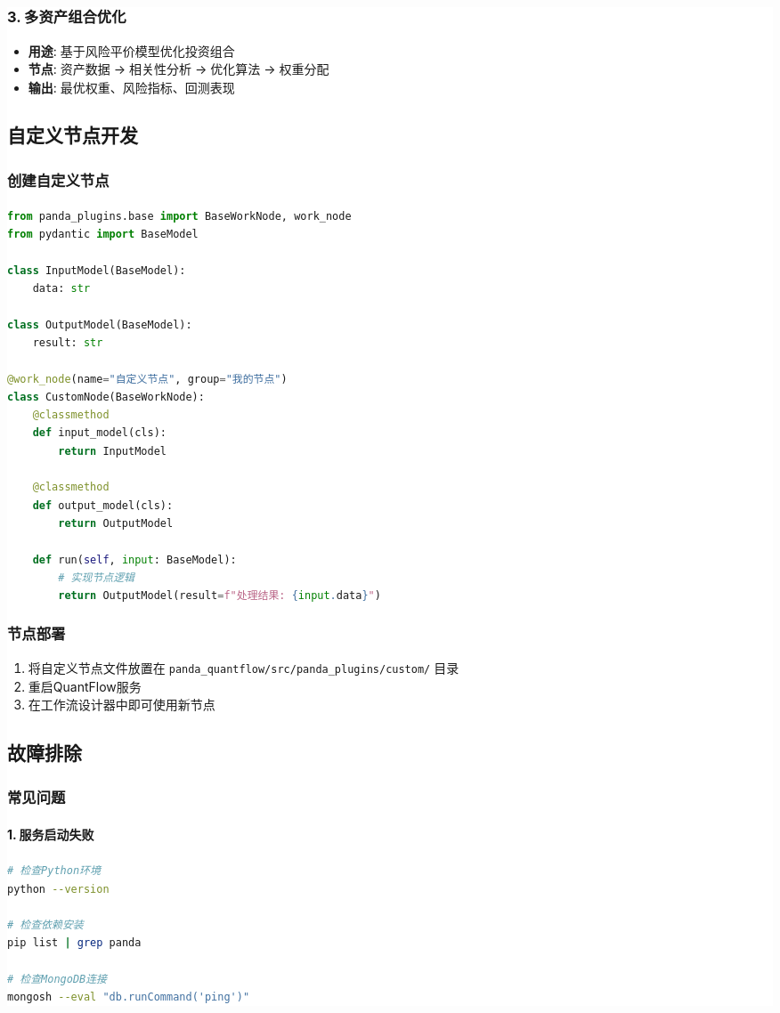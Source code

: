 ### 3. 多资产组合优化
- **用途**: 基于风险平价模型优化投资组合
- **节点**: 资产数据 → 相关性分析 → 优化算法 → 权重分配
- **输出**: 最优权重、风险指标、回测表现

## 自定义节点开发

### 创建自定义节点

```python
from panda_plugins.base import BaseWorkNode, work_node
from pydantic import BaseModel

class InputModel(BaseModel):
    data: str

class OutputModel(BaseModel):
    result: str

@work_node(name="自定义节点", group="我的节点")
class CustomNode(BaseWorkNode):
    @classmethod
    def input_model(cls):
        return InputModel

    @classmethod
    def output_model(cls):
        return OutputModel

    def run(self, input: BaseModel):
        # 实现节点逻辑
        return OutputModel(result=f"处理结果: {input.data}")
```

### 节点部署

1. 将自定义节点文件放置在 `panda_quantflow/src/panda_plugins/custom/` 目录
2. 重启QuantFlow服务
3. 在工作流设计器中即可使用新节点

## 故障排除

### 常见问题

#### 1. 服务启动失败
```bash
# 检查Python环境
python --version

# 检查依赖安装
pip list | grep panda

# 检查MongoDB连接
mongosh --eval "db.runCommand('ping')"
```
